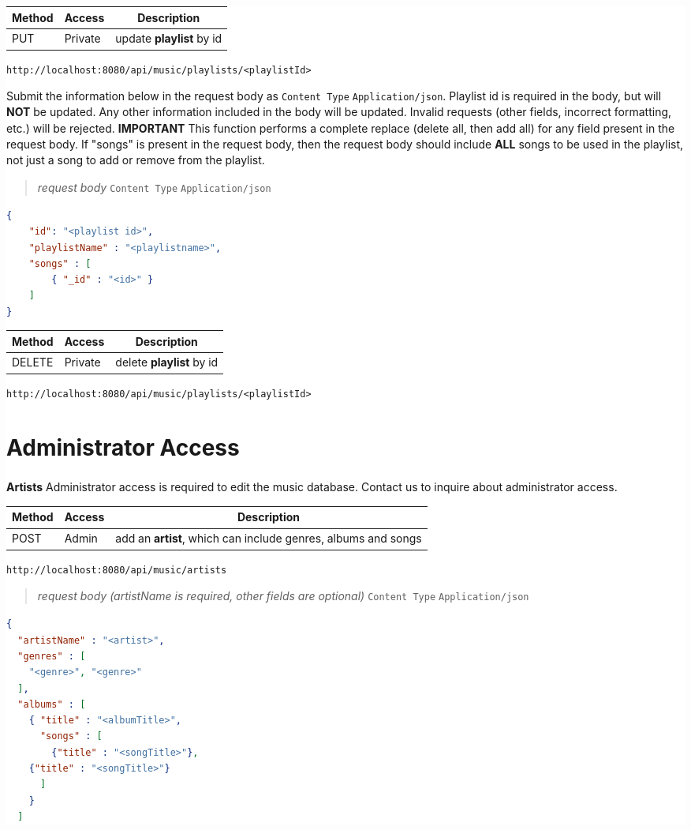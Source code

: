 | Method  | Access | Description |
| ------- |------- | ----------- |
| PUT     | Private | update **playlist** by id |

````http
http://localhost:8080/api/music/playlists/<playlistId>
````

Submit the information below in the request body as `Content Type` `Application/json`.
Playlist id is required in the body, but will **NOT** be updated.
Any other information included in the body will be updated.
Invalid requests (other fields, incorrect formatting, etc.) will be rejected.  **IMPORTANT** This function performs a complete replace (delete all, then add all) for any field present in the request body.  If "songs" is present in the request body, then the request body should include **ALL** songs to be used in the playlist, not just a song to add or remove from the playlist.

>*request body* `Content Type` `Application/json`

````json
{
    "id": "<playlist id>",
	"playlistName" : "<playlistname>",
	"songs" : [
		{ "_id" : "<id>" }
	]
}
````

| Method  | Access | Description |
| ------- |------- | ----------- |
| DELETE  | Private | delete **playlist** by id |

````http
http://localhost:8080/api/music/playlists/<playlistId>
````



# Administrator Access

**Artists**
Administrator access is required to edit the music database.  Contact us to inquire about administrator access.

| Method  | Access | Description |
| ------- |------- | ----------- |
| POST     | Admin | add an **artist**, which can include genres, albums and songs |

````http
http://localhost:8080/api/music/artists 
````
>*request body (artistName is required, other fields are optional)* `Content Type` `Application/json`

````json
{
  "artistName" : "<artist>",
  "genres" : [
  	"<genre>", "<genre>"
  ],
  "albums" : [
    { "title" : "<albumTitle>",
      "songs" : [
        {"title" : "<songTitle>"},
	{"title" : "<songTitle>"}
      ]
    }
  ]
````